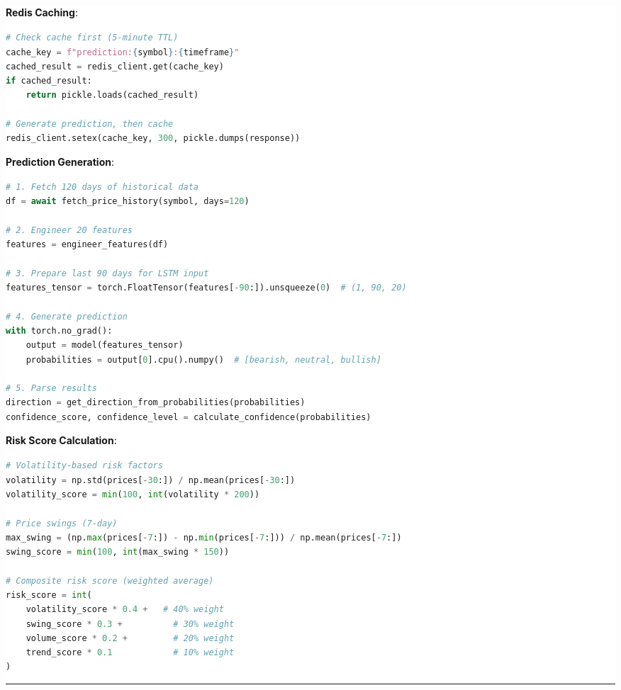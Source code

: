 ```python
```

**Redis Caching**:
```python
# Check cache first (5-minute TTL)
cache_key = f"prediction:{symbol}:{timeframe}"
cached_result = redis_client.get(cache_key)
if cached_result:
    return pickle.loads(cached_result)

# Generate prediction, then cache
redis_client.setex(cache_key, 300, pickle.dumps(response))
```

**Prediction Generation**:
```python
# 1. Fetch 120 days of historical data
df = await fetch_price_history(symbol, days=120)

# 2. Engineer 20 features
features = engineer_features(df)

# 3. Prepare last 90 days for LSTM input
features_tensor = torch.FloatTensor(features[-90:]).unsqueeze(0)  # (1, 90, 20)

# 4. Generate prediction
with torch.no_grad():
    output = model(features_tensor)
    probabilities = output[0].cpu().numpy()  # [bearish, neutral, bullish]

# 5. Parse results
direction = get_direction_from_probabilities(probabilities)
confidence_score, confidence_level = calculate_confidence(probabilities)
```

**Risk Score Calculation**:
```python
# Volatility-based risk factors
volatility = np.std(prices[-30:]) / np.mean(prices[-30:])
volatility_score = min(100, int(volatility * 200))

# Price swings (7-day)
max_swing = (np.max(prices[-7:]) - np.min(prices[-7:])) / np.mean(prices[-7:])
swing_score = min(100, int(max_swing * 150))

# Composite risk score (weighted average)
risk_score = int(
    volatility_score * 0.4 +   # 40% weight
    swing_score * 0.3 +          # 30% weight
    volume_score * 0.2 +         # 20% weight
    trend_score * 0.1            # 10% weight
)
```

---